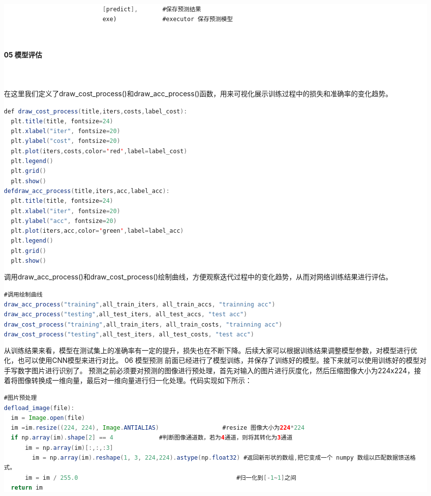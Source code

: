   ```java 
                              [predict],       #保存预测结果
                              exe)             #executor 保存预测模型

  ```  
 
  
 
#### 05 模型评估 
 
####   
在这里我们定义了draw_cost_process()和draw_acc_process()函数，用来可视化展示训练过程中的损失和准确率的变化趋势。 
 
  ```java 
  def draw_cost_process(title,iters,costs,label_cost):
    plt.title(title, fontsize=24)
    plt.xlabel("iter", fontsize=20)
    plt.ylabel("cost", fontsize=20)
    plt.plot(iters,costs,color='red',label=label_cost)
    plt.legend()
    plt.grid()
    plt.show()
defdraw_acc_process(title,iters,acc,label_acc):
    plt.title(title, fontsize=24)
    plt.xlabel("iter", fontsize=20)
    plt.ylabel("acc", fontsize=20)
    plt.plot(iters,acc,color='green',label=label_acc)
    plt.legend()
    plt.grid()
    plt.show()

  ```  
 
调用draw_acc_process()和draw_cost_process()绘制曲线，方便观察迭代过程中的变化趋势，从而对网络训练结果进行评估。 
 
  ```java 
  #调用绘制曲线
draw_acc_process("training",all_train_iters, all_train_accs, "trainning acc")
draw_acc_process("testing",all_test_iters, all_test_accs, "test acc")
draw_cost_process("training",all_train_iters, all_train_costs, "trainning acc")
draw_cost_process("testing",all_test_iters, all_test_costs, "test acc")

  ```  
 
​ 
从训练结果来看，模型在测试集上的准确率有一定的提升，损失也在不断下降。后续大家可以根据训练结果调整模型参数，对模型进行优化，也可以使用CNN模型来进行对比。 
06 模型预测 
前面已经进行了模型训练，并保存了训练好的模型。接下来就可以使用训练好的模型对手写数字图片进行识别了。 
预测之前必须要对预测的图像进行预处理，首先对输入的图片进行灰度化，然后压缩图像大小为224x224，接着将图像转换成一维向量，最后对一维向量进行归一化处理。代码实现如下所示： 
 
  ```java 
  #图片预处理
defload_image(file):
    im = Image.open(file)
    im =im.resize((224, 224), Image.ANTIALIAS)                  #resize 图像大小为224*224
    if np.array(im).shape[2] == 4             #判断图像通道数，若为4通道，则将其转化为3通道
        im = np.array(im)[:,:,:3]
        im = np.array(im).reshape(1, 3, 224,224).astype(np.float32) #返回新形状的数组,把它变成一个 numpy 数组以匹配数据馈送格式。
        im = im / 255.0                                             #归一化到[-1~1]之间
    return im

  ```  
 